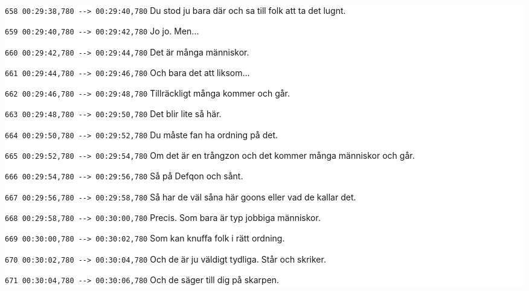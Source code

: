 

`658 00:29:38,780 --> 00:29:40,780`
Du stod ju bara där och sa till folk att ta det lugnt.



`659 00:29:40,780 --> 00:29:42,780`
Jo jo. Men...



`660 00:29:42,780 --> 00:29:44,780`
Det är många människor.



`661 00:29:44,780 --> 00:29:46,780`
Och bara det att liksom...



`662 00:29:46,780 --> 00:29:48,780`
Tillräckligt många kommer och går.



`663 00:29:48,780 --> 00:29:50,780`
Det blir lite så här.



`664 00:29:50,780 --> 00:29:52,780`
Du måste fan ha ordning på det.



`665 00:29:52,780 --> 00:29:54,780`
Om det är en trångzon och det kommer många människor och går.



`666 00:29:54,780 --> 00:29:56,780`
Så på Defqon och sånt.



`667 00:29:56,780 --> 00:29:58,780`
Så har de väl såna här goons eller vad de kallar det.



`668 00:29:58,780 --> 00:30:00,780`
Precis. Som bara är typ jobbiga människor.



`669 00:30:00,780 --> 00:30:02,780`
Som kan knuffa folk i rätt ordning.



`670 00:30:02,780 --> 00:30:04,780`
Och de är ju väldigt tydliga. Står och skriker.



`671 00:30:04,780 --> 00:30:06,780`
Och de säger till dig på skarpen.

